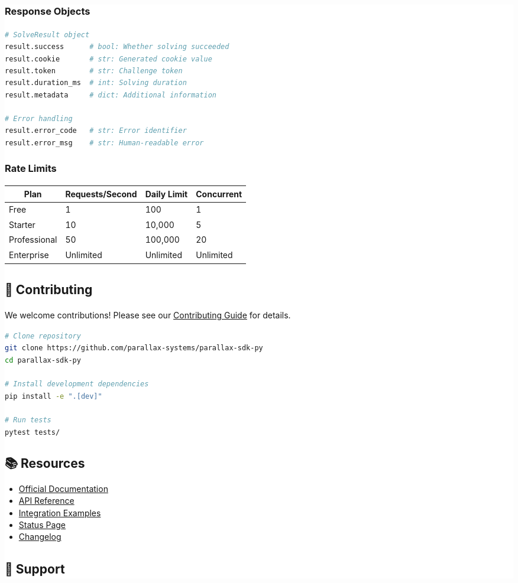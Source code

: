 ### Response Objects

```python
# SolveResult object
result.success      # bool: Whether solving succeeded
result.cookie       # str: Generated cookie value
result.token        # str: Challenge token
result.duration_ms  # int: Solving duration
result.metadata     # dict: Additional information

# Error handling
result.error_code   # str: Error identifier
result.error_msg    # str: Human-readable error
```

### Rate Limits

| Plan | Requests/Second | Daily Limit | Concurrent |
|------|----------------|-------------|------------|
| Free | 1 | 100 | 1 |
| Starter | 10 | 10,000 | 5 |
| Professional | 50 | 100,000 | 20 |
| Enterprise | Unlimited | Unlimited | Unlimited |

## 🤝 Contributing

We welcome contributions! Please see our [Contributing Guide](CONTRIBUTING.md) for details.

```bash
# Clone repository
git clone https://github.com/parallax-systems/parallax-sdk-py
cd parallax-sdk-py

# Install development dependencies
pip install -e ".[dev]"

# Run tests
pytest tests/
```

## 📚 Resources

- [Official Documentation](https://www.parallaxsystems.io/docs)
- [API Reference](https://www.parallaxsystems.io/api-reference)
- [Integration Examples](https://github.com/parallax-systems/examples)
- [Status Page](https://status.parallaxsystems.io)
- [Changelog](CHANGELOG.md)

## 💬 Support
